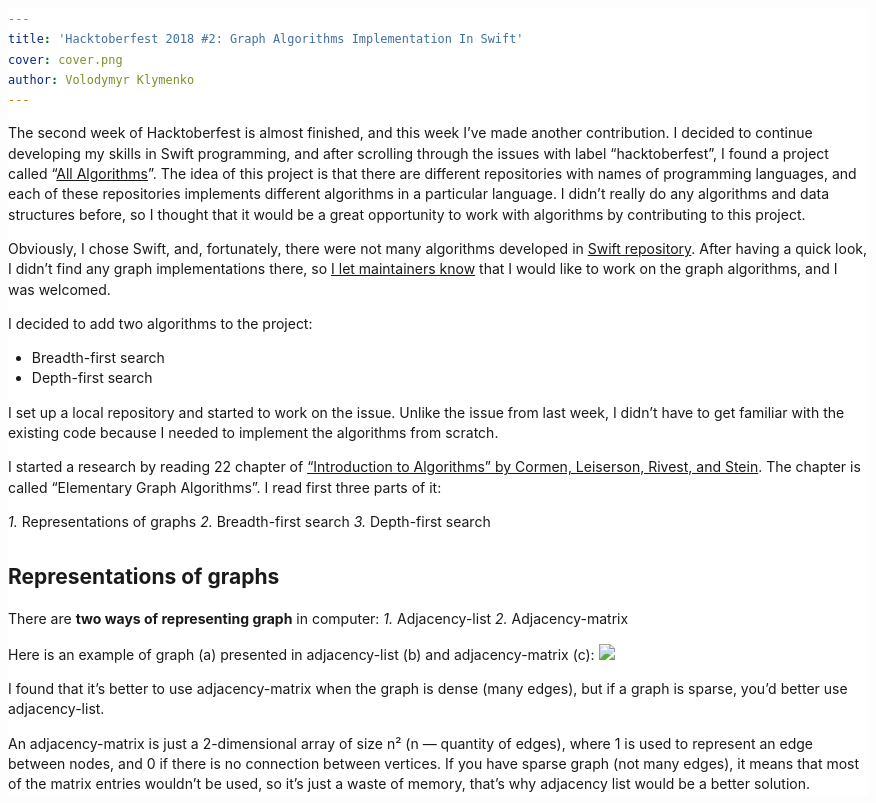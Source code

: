 ```yaml
---
title: 'Hacktoberfest 2018 #2: Graph Algorithms Implementation In Swift'
cover: cover.png
author: Volodymyr Klymenko
---
```


<re-img src="cover.png"></re-img>

The second week of Hacktoberfest is almost finished, and this week I’ve made another contribution. I decided to continue developing my skills in Swift programming, and after scrolling through the issues with label “hacktoberfest”, I found a project called “<a href="https://github.com/AllAlgorithms" target="_blank" rel="noopener noreferrer">All Algorithms</a>”. The idea of this project is that there are different repositories with names of programming languages, and each of these repositories implements different algorithms in a particular language. I didn’t really do any algorithms and data structures before, so I thought that it would be a great opportunity to work with algorithms by contributing to this project.

Obviously, I chose Swift, and, fortunately, there were not many algorithms developed in <a href="https://github.com/AllAlgorithms/swift" target="_blank" rel="noopener noreferrer">Swift repository</a>. After having a quick look, I didn’t find any graph implementations there, so <a href="https://github.com/AllAlgorithms/swift/issues/1#issuecomment-428808865" target="_blank" rel="noopener noreferrer">I let maintainers know</a> that I would like to work on the graph algorithms, and I was welcomed.

I decided to add two algorithms to the project:
- Breadth-first search
- Depth-first search

I set up a local repository and started to work on the issue. Unlike the issue from last week, I didn’t have to get familiar with the existing code because I needed to implement the algorithms from scratch.

I started a research by reading 22 chapter of <a href="https://mitpress.mit.edu/books/introduction-algorithms-third-edition" target="_blank" rel="noopener noreferrer">“Introduction to Algorithms” by Cormen, Leiserson, Rivest, and Stein</a>. The chapter is called “Elementary Graph Algorithms”. I read first three parts of it:

*1.* Representations of graphs
*2.* Breadth-first search
*3.* Depth-first search

## Representations of graphs

There are **two ways of representing graph** in computer:
*1.* Adjacency-list
*2.* Adjacency-matrix

Here is an example of graph (a) presented in adjacency-list (b) and adjacency-matrix (c):
<img src="https://i.imgur.com/Jwx6Kik.png" />

I found that it’s better to use adjacency-matrix when the graph is dense (many edges), but if a graph is sparse, you’d better use adjacency-list.

An adjacency-matrix is just a 2-dimensional array of size n² (n — quantity of edges), where 1 is used to represent an edge between nodes, and 0 if there is no connection between vertices. If you have sparse graph (not many edges), it means that most of the matrix entries wouldn’t be used, so it’s just a waste of memory, that’s why adjacency list would be a better solution.
